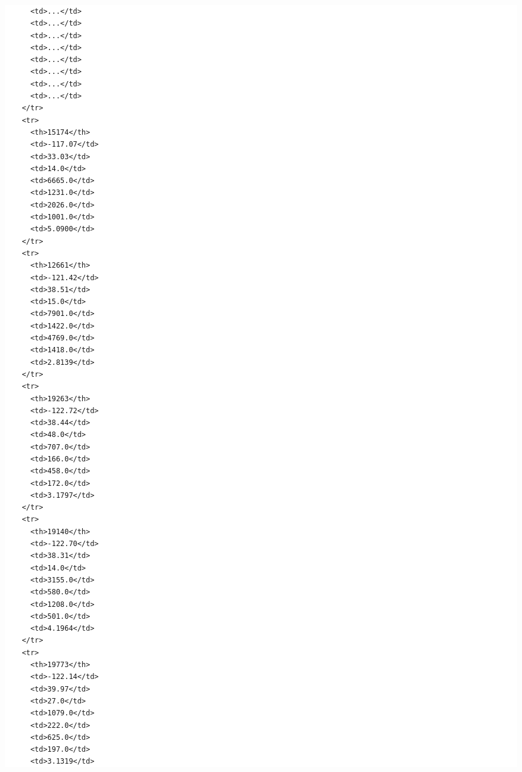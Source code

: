```{=html}
      <td>...</td>
      <td>...</td>
      <td>...</td>
      <td>...</td>
      <td>...</td>
      <td>...</td>
      <td>...</td>
      <td>...</td>
    </tr>
    <tr>
      <th>15174</th>
      <td>-117.07</td>
      <td>33.03</td>
      <td>14.0</td>
      <td>6665.0</td>
      <td>1231.0</td>
      <td>2026.0</td>
      <td>1001.0</td>
      <td>5.0900</td>
    </tr>
    <tr>
      <th>12661</th>
      <td>-121.42</td>
      <td>38.51</td>
      <td>15.0</td>
      <td>7901.0</td>
      <td>1422.0</td>
      <td>4769.0</td>
      <td>1418.0</td>
      <td>2.8139</td>
    </tr>
    <tr>
      <th>19263</th>
      <td>-122.72</td>
      <td>38.44</td>
      <td>48.0</td>
      <td>707.0</td>
      <td>166.0</td>
      <td>458.0</td>
      <td>172.0</td>
      <td>3.1797</td>
    </tr>
    <tr>
      <th>19140</th>
      <td>-122.70</td>
      <td>38.31</td>
      <td>14.0</td>
      <td>3155.0</td>
      <td>580.0</td>
      <td>1208.0</td>
      <td>501.0</td>
      <td>4.1964</td>
    </tr>
    <tr>
      <th>19773</th>
      <td>-122.14</td>
      <td>39.97</td>
      <td>27.0</td>
      <td>1079.0</td>
      <td>222.0</td>
      <td>625.0</td>
      <td>197.0</td>
      <td>3.1319</td>
```